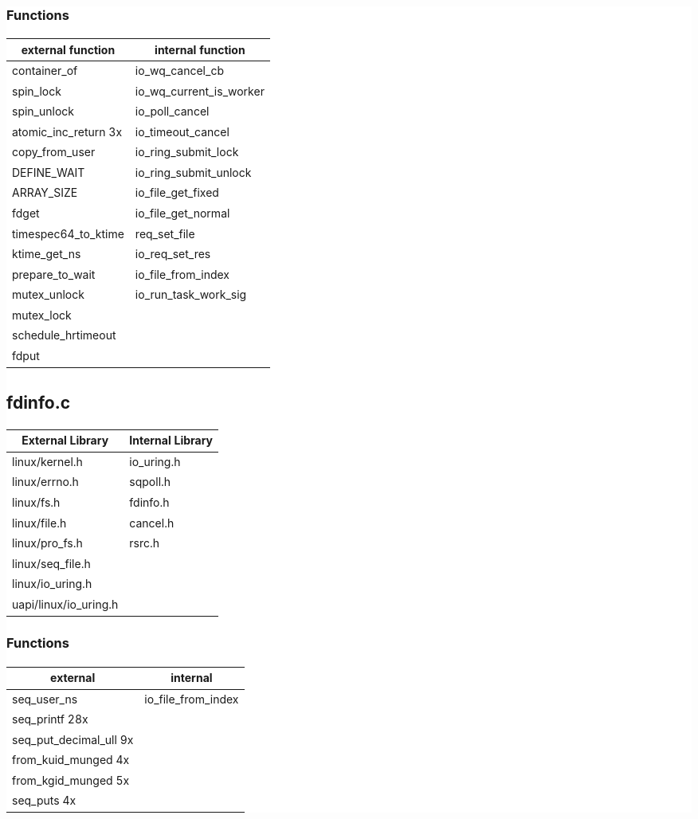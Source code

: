 ### Functions

|external function|internal function  |
|--|--|
| container_of | io_wq_cancel_cb |
| spin_lock | io_wq_current_is_worker |
| spin_unlock | io_poll_cancel |
| atomic_inc_return 3x| io_timeout_cancel |
| copy_from_user | io_ring_submit_lock |
| DEFINE_WAIT | io_ring_submit_unlock |
| ARRAY_SIZE | io_file_get_fixed |
| fdget | io_file_get_normal |
|timespec64_to_ktime| req_set_file |
|ktime_get_ns| io_req_set_res |
|prepare_to_wait|io_file_from_index|
| mutex_unlock |io_run_task_work_sig|
|mutex_lock||
|schedule_hrtimeout||
|fdput||

## fdinfo.c

| External Library                         | Internal Library |
|-----------------------------------------|------------------|
| linux/kernel.h                          | io_uring.h       |
| linux/errno.h                           | sqpoll.h         |
| linux/fs.h                              | fdinfo.h         |
| linux/file.h                            | cancel.h         |
| linux/pro_fs.h                          | rsrc.h           |
| linux/seq_file.h                        |                  |
| linux/io_uring.h                        |                  |
| uapi/linux/io_uring.h                   |                  |

### Functions
|external|internal|
|--|--|
| seq_user_ns | io_file_from_index |
|seq_printf 28x||
|seq_put_decimal_ull 9x||
|from_kuid_munged 4x||
|from_kgid_munged 5x||
|seq_puts 4x||